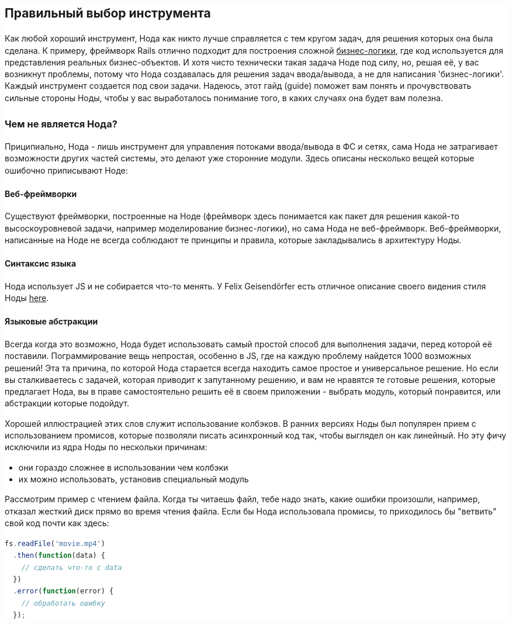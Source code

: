 ## Правильный выбор инструмента

Как любой хороший инструмент, Нода как никто лучше справляется с тем кругом задач, для решения которых она была сделана. К примеру, фреймворк Rails отлично подходит для построения сложной [бизнес-логики](https://ru.wikipedia.org/wiki/%D0%91%D0%B8%D0%B7%D0%BD%D0%B5%D1%81-%D0%BB%D0%BE%D0%B3%D0%B8%D0%BA%D0%B0), где код используется для представления реальных бизнес-объектов. И хотя чисто технически такая задача Ноде под силу, но, решая её, у вас возникнут проблемы, потому что Нода создавалась для решения задач ввода/вывода, а не для написания 'бизнес-логики'. Каждый инструмент создается под свои задачи. Надеюсь, этот гайд (guide) поможет вам понять и прочувствовать сильные стороны Ноды, чтобы у вас выработалось понимание того, в каких случаях она будет вам полезна.

### Чем не является Нода?

Приципиально, Нода - лишь инструмент для управления потоками ввода/вывода в ФС и сетях, сама Нода не затрагивает возможности других частей системы, это делают уже сторонние модули. Здесь описаны несколько вещей которые ошибочно приписывают Ноде:

#### Веб-фреймворки

Существуют фреймворки, построенные на Ноде (фреймворк здесь понимается как пакет для решения какой-то высоскоуровневой задачи, например моделирование бизнес-логики), но сама Нода не веб-фреймворк.
Веб-фреймворки, написанные на Ноде не всегда соблюдают те принципы и правила, которые закладывались в архитектуру Ноды.

#### Синтаксис языка

Нода использует JS и не собирается что-то менять. У Felix Geisendörfer есть отличное описание своего видения стиля Ноды [here](https://github.com/felixge/node-style-guide).

#### Языковые абстракции

Всегда когда это возможно, Нода будет использовать самый простой способ для выполнения задачи, перед которой её поставили. Пограммирование вещь непростая, особенно в JS, где на каждую проблему найдется 1000 возможных решений! Эта та причина, по которой Нода старается всегда находить самое простое и универсальное решение. Но если вы сталкиваетесь с задачей, которая приводит к запутанному решению, и вам не нравятся те готовые решения, которые предлагает Нода, вы в праве самостоятельно решить её в своем приложении - выбрать модуль, который понравится, или абстракции которые подойдут.

Хорошей иллюстрацией этих слов служит использование колбэков. В ранних версиях Ноды был популярен прием с использованием промисов, которые позволяли писать асинхронный код так, чтобы выглядел он как линейный. Но эту фичу исключили из ядра Ноды по нескольки причинам:

- они гораздо сложнее в использовании чем колбэки
- их можно использовать, установив специальный модуль

Рассмотрим пример с чтением файла. Когда ты читаешь файл, тебе надо знать, какие ошибки произошли, например, отказал жесткий диск прямо во время чтения файла. Если бы Нода использовала промисы, то приходилось бы "ветвить" свой код почти как здесь:

```js
fs.readFile('movie.mp4')
  .then(function(data) {
    // сделать что-то с data
  })
  .error(function(error) {
    // обработать ошибку
  });
```
